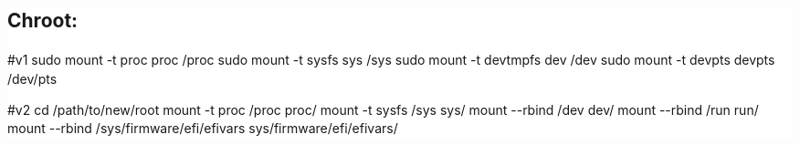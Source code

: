 ## Chroot:
#v1
sudo mount -t proc proc /proc
sudo mount -t sysfs sys /sys
sudo mount -t devtmpfs dev /dev
sudo mount -t devpts devpts /dev/pts

#v2
cd /path/to/new/root
mount -t proc /proc proc/
mount -t sysfs /sys sys/
mount --rbind /dev dev/
mount --rbind /run run/
mount --rbind /sys/firmware/efi/efivars sys/firmware/efi/efivars/
```
